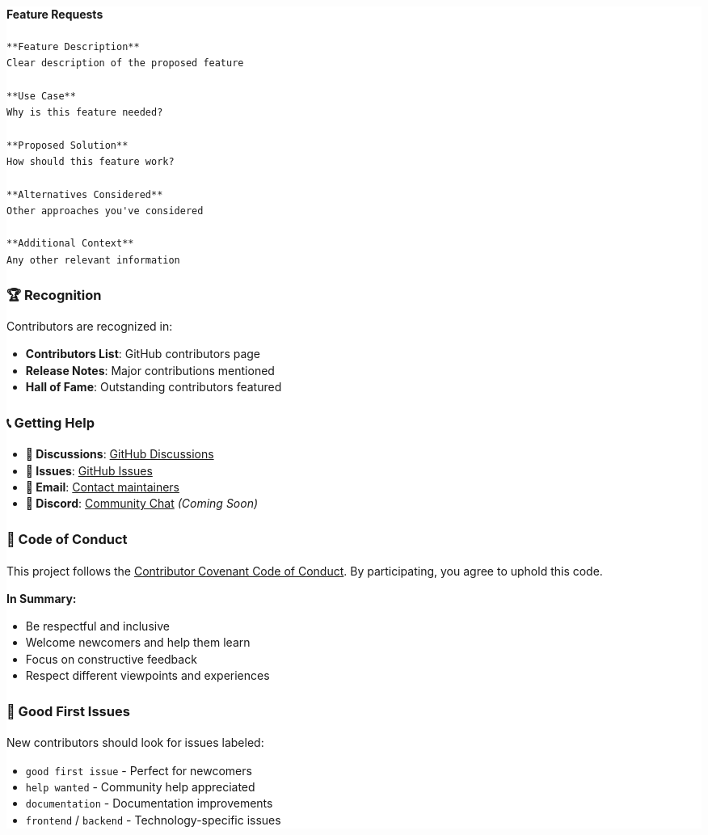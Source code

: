 #### Feature Requests

```markdown
**Feature Description**
Clear description of the proposed feature

**Use Case**
Why is this feature needed?

**Proposed Solution**
How should this feature work?

**Alternatives Considered**
Other approaches you've considered

**Additional Context**
Any other relevant information
```

### 🏆 Recognition

Contributors are recognized in:
- **Contributors List**: GitHub contributors page
- **Release Notes**: Major contributions mentioned
- **Hall of Fame**: Outstanding contributors featured

### 📞 Getting Help

- **💬 Discussions**: [GitHub Discussions](https://github.com/DevPrasath6/smart-laundry-system/discussions)
- **🐛 Issues**: [GitHub Issues](https://github.com/DevPrasath6/smart-laundry-system/issues)
- **📧 Email**: [Contact maintainers](mailto:devprasath6@example.com)
- **💬 Discord**: [Community Chat](https://discord.gg/smart-laundry) *(Coming Soon)*

### 📜 Code of Conduct

This project follows the [Contributor Covenant Code of Conduct](CODE_OF_CONDUCT.md). By participating, you agree to uphold this code.

**In Summary:**
- Be respectful and inclusive
- Welcome newcomers and help them learn
- Focus on constructive feedback
- Respect different viewpoints and experiences

### 🎯 Good First Issues

New contributors should look for issues labeled:
- `good first issue` - Perfect for newcomers
- `help wanted` - Community help appreciated
- `documentation` - Documentation improvements
- `frontend` / `backend` - Technology-specific issues
